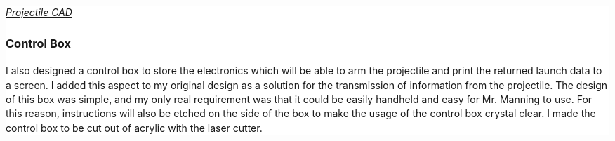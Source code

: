 
*[Projectile CAD](https://cvilleschools.onshape.com/documents/8d3a5e693f3cf33ca7e5bdc1/w/83808f7c6e04da8df33e76c7/e/95c830c3264aed7347df3daa?renderMode=0&uiState=645e76d238eafd55bede0946)*

### Control Box
I also designed a control box to store the electronics which will be able to arm the projectile and print the returned launch data to a screen. I added this aspect to my original design as a solution for the transmission of information from the projectile. The design of this box was simple, and my only real requirement was that it could be easily handheld and easy for Mr. Manning to use. For this reason, instructions will also be etched on the side of the box to make the usage of the control box crystal clear. I made the control box to be cut out of acrylic with the laser cutter.
